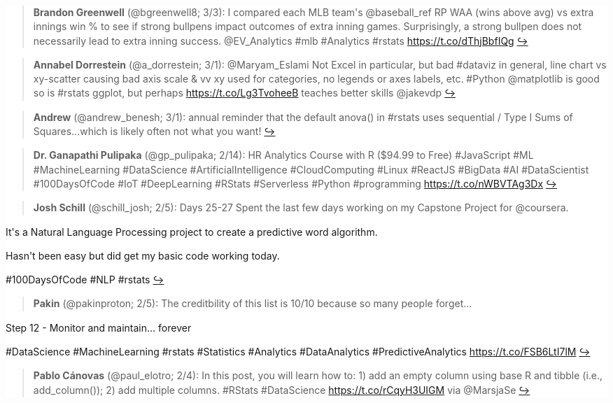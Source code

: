 > **Brandon Greenwell** (@bgreenwell8; 3/3): I compared each MLB team's @baseball_ref RP WAA (wins above avg) vs extra innings win % to see if strong bullpens impact outcomes of extra inning games. Surprisingly, a strong bullpen does not necessarily lead to extra inning success. @EV_Analytics #mlb #Analytics #rstats https://t.co/dThjBbfIQg  [&#8618;](https://twitter.com/dataandme/status/1299146165536075776)




> **Annabel Dorrestein** (@a_dorrestein; 3/1): @Maryam_Eslami Not Excel in particular, but bad #dataviz in general, line chart vs xy-scatter causing bad axis scale &amp; vv xy used for categories, no legends or axes labels, etc. #Python @matplotlib is good so is #rstats ggplot, but perhaps https://t.co/Lg3TvoheeB teaches better skills @jakevdp  [&#8618;](https://twitter.com/dataandme/status/1299179894610427906)




> **Andrew** (@andrew_benesh; 3/1): annual reminder that the default anova() in #rstats uses sequential / Type I Sums of Squares...which is likely often not what you want!  [&#8618;](https://twitter.com/dataandme/status/1299145934669000704)




> **Dr. Ganapathi Pulipaka** (@gp_pulipaka; 2/14): HR Analytics Course with R ($94.99 to Free) #JavaScript #ML #MachineLearning #DataScience #ArtificialIntelligence #CloudComputing #Linux #ReactJS #BigData #AI #DataScientist #100DaysOfCode #IoT #DeepLearning #RStats #Serverless #Python #programming https://t.co/nWBVTAg3Dx  [&#8618;](https://twitter.com/dataandme/status/1299191415042387969)




> **Josh Schill** (@schill_josh; 2/5): Days 25-27  Spent the last few days working on my Capstone Project for @coursera. 
>
It's a Natural Language Processing project to create a predictive word algorithm.
>
Hasn't been easy but did get my basic code working today.
>
#100DaysOfCode #NLP #rstats  [&#8618;](https://twitter.com/dataandme/status/1299162401946951687)




> **Pakin** (@pakinproton; 2/5): The creditbility of this list is 10/10 because so many people forget...
>
Step 12 - Monitor and maintain… forever
>
#DataScience #MachineLearning #rstats #Statistics #Analytics #DataAnalytics #PredictiveAnalytics https://t.co/FSB6LtI7lM  [&#8618;](https://twitter.com/dataandme/status/1299139885471731714)




> **Pablo Cánovas** (@paul_elotro; 2/4): In this post, you will learn how to: 1) add an empty column using base R and tibble (i.e., add_column()); 2) add multiple columns.  #RStats #DataScience https://t.co/rCqyH3UIGM via @MarsjaSe  [&#8618;](https://twitter.com/dataandme/status/1299161908231241728)


